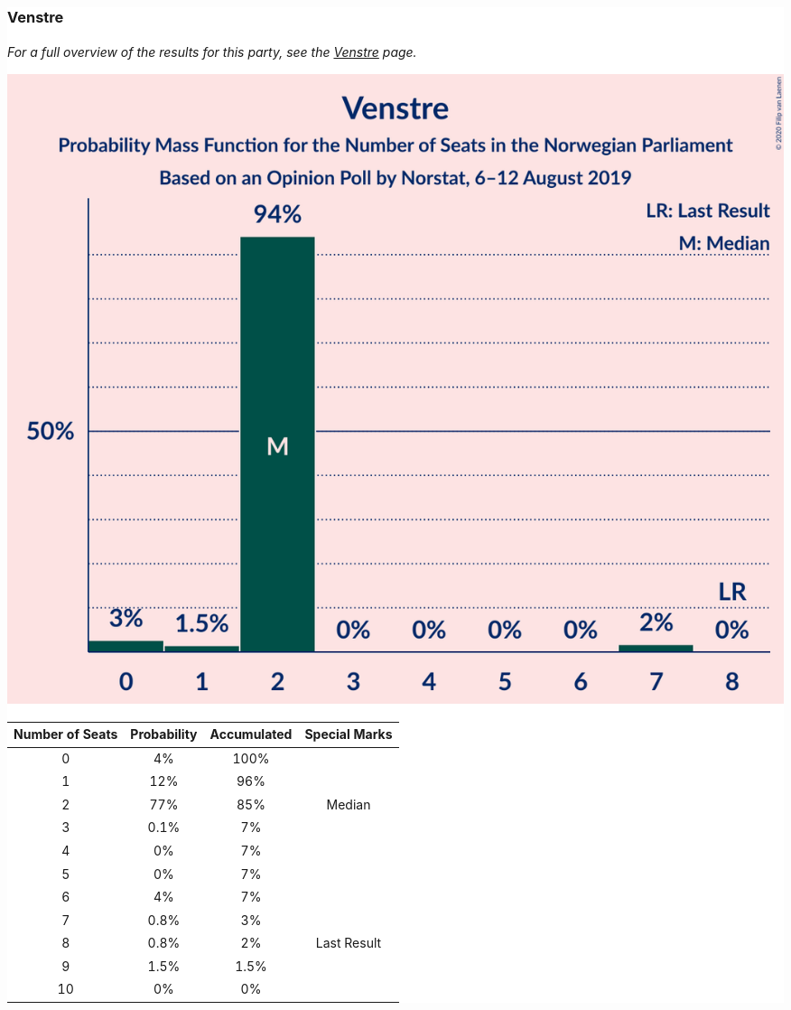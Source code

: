 ### Venstre

*For a full overview of the results for this party, see the [Venstre](party-venstre.html) page.*

![Graph with seats probability mass function not yet produced](2019-08-12-Norstat-seats-pmf-venstre.png "Seats Probability Mass Function")

| Number of Seats | Probability | Accumulated | Special Marks |
|:---------------:|:-----------:|:-----------:|:-------------:|
| 0 | 4% | 100% |  |
| 1 | 12% | 96% |  |
| 2 | 77% | 85% | Median |
| 3 | 0.1% | 7% |  |
| 4 | 0% | 7% |  |
| 5 | 0% | 7% |  |
| 6 | 4% | 7% |  |
| 7 | 0.8% | 3% |  |
| 8 | 0.8% | 2% | Last Result |
| 9 | 1.5% | 1.5% |  |
| 10 | 0% | 0% |  |
